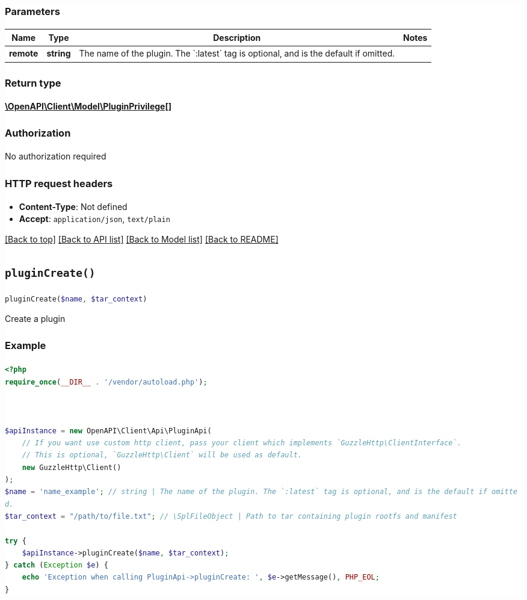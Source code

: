 ### Parameters

| Name | Type | Description  | Notes |
| ------------- | ------------- | ------------- | ------------- |
| **remote** | **string**| The name of the plugin. The &#x60;:latest&#x60; tag is optional, and is the default if omitted. | |

### Return type

[**\OpenAPI\Client\Model\PluginPrivilege[]**](../Model/PluginPrivilege.md)

### Authorization

No authorization required

### HTTP request headers

- **Content-Type**: Not defined
- **Accept**: `application/json`, `text/plain`

[[Back to top]](#) [[Back to API list]](../../README.md#endpoints)
[[Back to Model list]](../../README.md#models)
[[Back to README]](../../README.md)

## `pluginCreate()`

```php
pluginCreate($name, $tar_context)
```

Create a plugin

### Example

```php
<?php
require_once(__DIR__ . '/vendor/autoload.php');



$apiInstance = new OpenAPI\Client\Api\PluginApi(
    // If you want use custom http client, pass your client which implements `GuzzleHttp\ClientInterface`.
    // This is optional, `GuzzleHttp\Client` will be used as default.
    new GuzzleHttp\Client()
);
$name = 'name_example'; // string | The name of the plugin. The `:latest` tag is optional, and is the default if omitted.
$tar_context = "/path/to/file.txt"; // \SplFileObject | Path to tar containing plugin rootfs and manifest

try {
    $apiInstance->pluginCreate($name, $tar_context);
} catch (Exception $e) {
    echo 'Exception when calling PluginApi->pluginCreate: ', $e->getMessage(), PHP_EOL;
}
```
